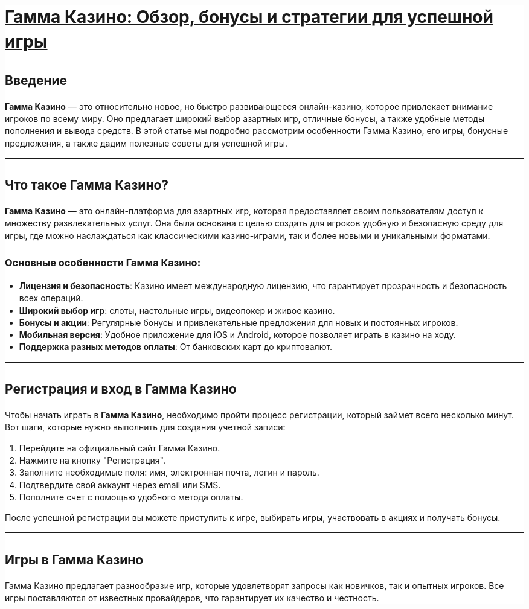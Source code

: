 # [Гамма Казино: Обзор, бонусы и стратегии для успешной игры](https://brandplay.link/RD52jZbL)

## Введение

**Гамма Казино** — это относительно новое, но быстро развивающееся онлайн-казино, которое привлекает внимание игроков по всему миру. Оно предлагает широкий выбор азартных игр, отличные бонусы, а также удобные методы пополнения и вывода средств. В этой статье мы подробно рассмотрим особенности Гамма Казино, его игры, бонусные предложения, а также дадим полезные советы для успешной игры.

***

## Что такое Гамма Казино?

**Гамма Казино** — это онлайн-платформа для азартных игр, которая предоставляет своим пользователям доступ к множеству развлекательных услуг. Она была основана с целью создать для игроков удобную и безопасную среду для игры, где можно наслаждаться как классическими казино-играми, так и более новыми и уникальными форматами.

### Основные особенности Гамма Казино:

* **Лицензия и безопасность**: Казино имеет международную лицензию, что гарантирует прозрачность и безопасность всех операций.
* **Широкий выбор игр**: слоты, настольные игры, видеопокер и живое казино.
* **Бонусы и акции**: Регулярные бонусы и привлекательные предложения для новых и постоянных игроков.
* **Мобильная версия**: Удобное приложение для iOS и Android, которое позволяет играть в казино на ходу.
* **Поддержка разных методов оплаты**: От банковских карт до криптовалют.

***

## Регистрация и вход в Гамма Казино

Чтобы начать играть в **Гамма Казино**, необходимо пройти процесс регистрации, который займет всего несколько минут. Вот шаги, которые нужно выполнить для создания учетной записи:

1. Перейдите на официальный сайт Гамма Казино.
2. Нажмите на кнопку "Регистрация".
3. Заполните необходимые поля: имя, электронная почта, логин и пароль.
4. Подтвердите свой аккаунт через email или SMS.
5. Пополните счет с помощью удобного метода оплаты.

После успешной регистрации вы можете приступить к игре, выбирать игры, участвовать в акциях и получать бонусы.

***

## Игры в Гамма Казино

Гамма Казино предлагает разнообразие игр, которые удовлетворят запросы как новичков, так и опытных игроков. Все игры поставляются от известных провайдеров, что гарантирует их качество и честность.
